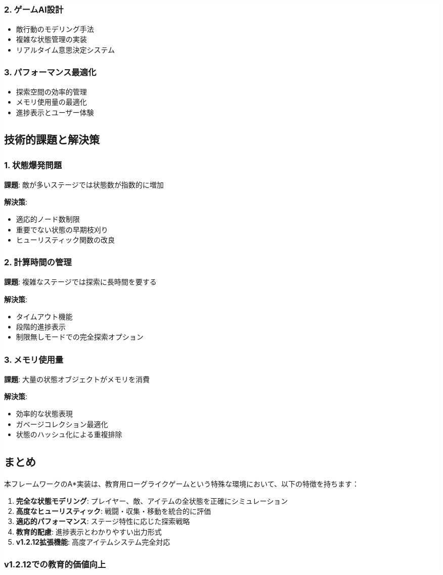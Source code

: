 ### 2. ゲームAI設計

- 敵行動のモデリング手法
- 複雑な状態管理の実装
- リアルタイム意思決定システム

### 3. パフォーマンス最適化

- 探索空間の効率的管理
- メモリ使用量の最適化
- 進捗表示とユーザー体験

## 技術的課題と解決策

### 1. 状態爆発問題

**課題**: 敵が多いステージでは状態数が指数的に増加

**解決策**:
- 適応的ノード数制限
- 重要でない状態の早期枝刈り
- ヒューリスティック関数の改良

### 2. 計算時間の管理

**課題**: 複雑なステージでは探索に長時間を要する

**解決策**:
- タイムアウト機能
- 段階的進捗表示
- 制限無しモードでの完全探索オプション

### 3. メモリ使用量

**課題**: 大量の状態オブジェクトがメモリを消費

**解決策**:
- 効率的な状態表現
- ガベージコレクション最適化
- 状態のハッシュ化による重複排除

## まとめ

本フレームワークのA*実装は、教育用ローグライクゲームという特殊な環境において、以下の特徴を持ちます：

1. **完全な状態モデリング**: プレイヤー、敵、アイテムの全状態を正確にシミュレーション
2. **高度なヒューリスティック**: 戦闘・収集・移動を統合的に評価
3. **適応的パフォーマンス**: ステージ特性に応じた探索戦略
4. **教育的配慮**: 進捗表示とわかりやすい出力形式
5. **v1.2.12拡張機能**: 高度アイテムシステム完全対応

### v1.2.12での教育的価値向上
